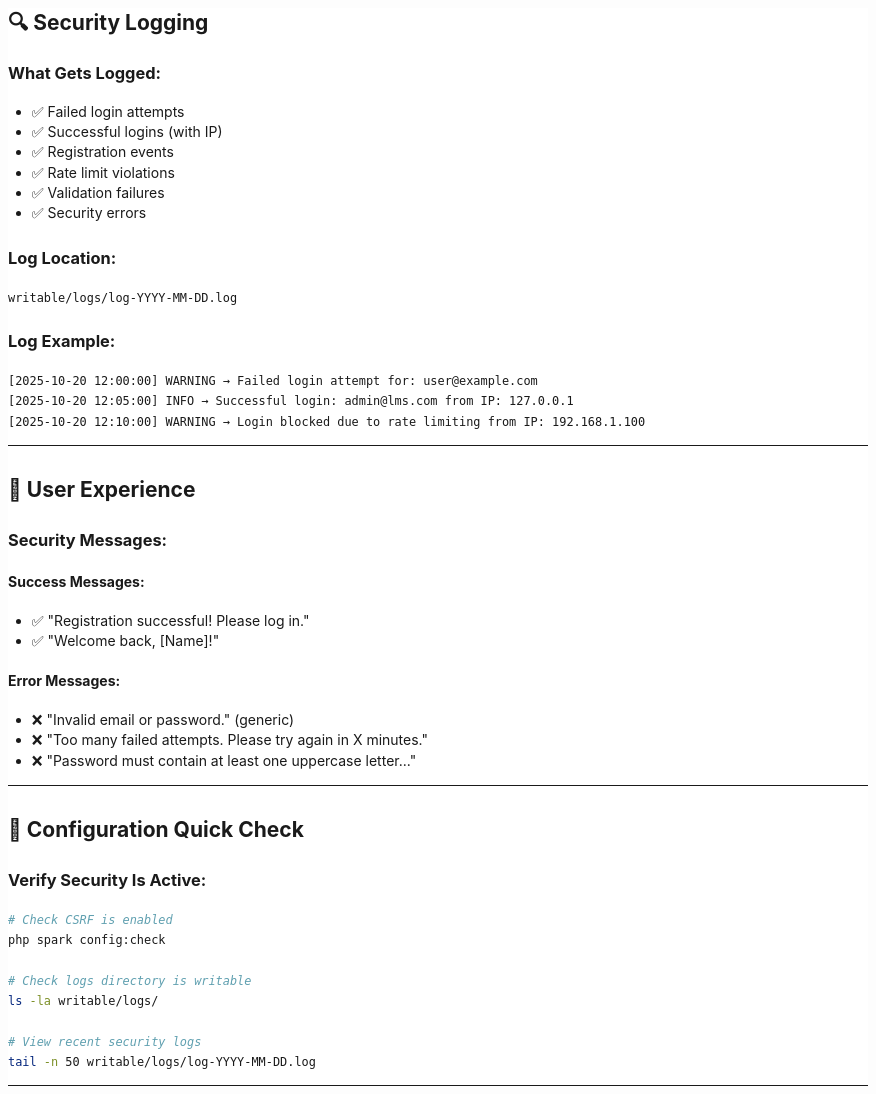 
## 🔍 Security Logging

### **What Gets Logged:**
- ✅ Failed login attempts
- ✅ Successful logins (with IP)
- ✅ Registration events
- ✅ Rate limit violations
- ✅ Validation failures
- ✅ Security errors

### **Log Location:**
```
writable/logs/log-YYYY-MM-DD.log
```

### **Log Example:**
```
[2025-10-20 12:00:00] WARNING → Failed login attempt for: user@example.com
[2025-10-20 12:05:00] INFO → Successful login: admin@lms.com from IP: 127.0.0.1
[2025-10-20 12:10:00] WARNING → Login blocked due to rate limiting from IP: 192.168.1.100
```

---

## 🎨 User Experience

### **Security Messages:**

#### **Success Messages:**
- ✅ "Registration successful! Please log in."
- ✅ "Welcome back, [Name]!"

#### **Error Messages:**
- ❌ "Invalid email or password." (generic)
- ❌ "Too many failed attempts. Please try again in X minutes."
- ❌ "Password must contain at least one uppercase letter..."

---

## 🔧 Configuration Quick Check

### **Verify Security Is Active:**

```bash
# Check CSRF is enabled
php spark config:check

# Check logs directory is writable
ls -la writable/logs/

# View recent security logs
tail -n 50 writable/logs/log-YYYY-MM-DD.log
```

---